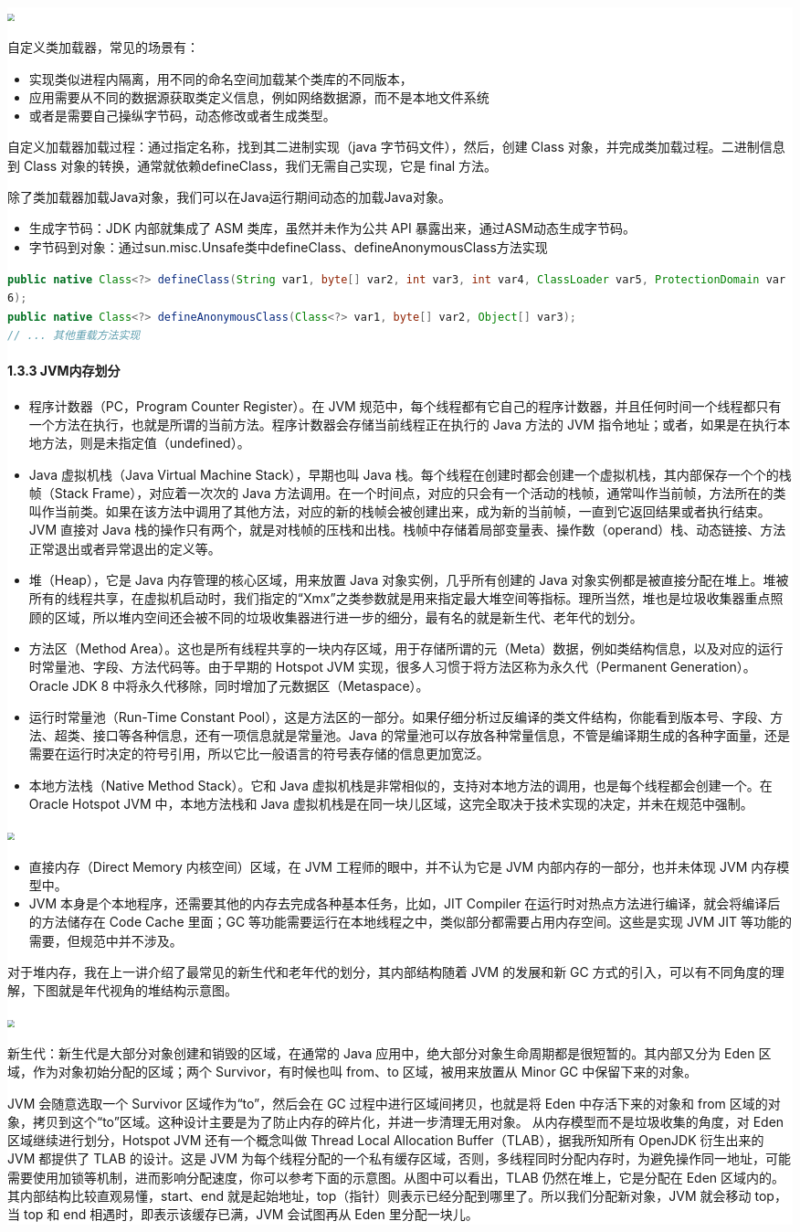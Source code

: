<img src="https://gitee.com/suqianlei/Pic-Go-Repository/raw/master/img/20200708155520.png" style="zoom: 50%;" />

自定义类加载器，常见的场景有：
* 实现类似进程内隔离，用不同的命名空间加载某个类库的不同版本，
* 应用需要从不同的数据源获取类定义信息，例如网络数据源，而不是本地文件系统
* 或者是需要自己操纵字节码，动态修改或者生成类型。

自定义加载器加载过程：通过指定名称，找到其二进制实现（java 字节码文件），然后，创建 Class 对象，并完成类加载过程。二进制信息到 Class 对象的转换，通常就依赖defineClass，我们无需自己实现，它是 final 方法。

除了类加载器加载Java对象，我们可以在Java运行期间动态的加载Java对象。
* 生成字节码：JDK 内部就集成了 ASM 类库，虽然并未作为公共 API 暴露出来，通过ASM动态生成字节码。
* 字节码到对象：通过sun.misc.Unsafe类中defineClass、defineAnonymousClass方法实现
``` java
public native Class<?> defineClass(String var1, byte[] var2, int var3, int var4, ClassLoader var5, ProtectionDomain var6);
public native Class<?> defineAnonymousClass(Class<?> var1, byte[] var2, Object[] var3);
// ... 其他重载方法实现
```

#### 1.3.3 JVM内存划分

* 程序计数器（PC，Program Counter Register）。在 JVM 规范中，每个线程都有它自己的程序计数器，并且任何时间一个线程都只有一个方法在执行，也就是所谓的当前方法。程序计数器会存储当前线程正在执行的 Java 方法的 JVM 指令地址；或者，如果是在执行本地方法，则是未指定值（undefined）。

* Java 虚拟机栈（Java Virtual Machine Stack），早期也叫 Java 栈。每个线程在创建时都会创建一个虚拟机栈，其内部保存一个个的栈帧（Stack Frame），对应着一次次的 Java 方法调用。在一个时间点，对应的只会有一个活动的栈帧，通常叫作当前帧，方法所在的类叫作当前类。如果在该方法中调用了其他方法，对应的新的栈帧会被创建出来，成为新的当前帧，一直到它返回结果或者执行结束。JVM 直接对 Java 栈的操作只有两个，就是对栈帧的压栈和出栈。栈帧中存储着局部变量表、操作数（operand）栈、动态链接、方法正常退出或者异常退出的定义等。

* 堆（Heap），它是 Java 内存管理的核心区域，用来放置 Java 对象实例，几乎所有创建的 Java 对象实例都是被直接分配在堆上。堆被所有的线程共享，在虚拟机启动时，我们指定的“Xmx”之类参数就是用来指定最大堆空间等指标。理所当然，堆也是垃圾收集器重点照顾的区域，所以堆内空间还会被不同的垃圾收集器进行进一步的细分，最有名的就是新生代、老年代的划分。

* 方法区（Method Area）。这也是所有线程共享的一块内存区域，用于存储所谓的元（Meta）数据，例如类结构信息，以及对应的运行时常量池、字段、方法代码等。由于早期的 Hotspot JVM 实现，很多人习惯于将方法区称为永久代（Permanent Generation）。Oracle JDK 8 中将永久代移除，同时增加了元数据区（Metaspace）。

* 运行时常量池（Run-Time Constant Pool），这是方法区的一部分。如果仔细分析过反编译的类文件结构，你能看到版本号、字段、方法、超类、接口等各种信息，还有一项信息就是常量池。Java 的常量池可以存放各种常量信息，不管是编译期生成的各种字面量，还是需要在运行时决定的符号引用，所以它比一般语言的符号表存储的信息更加宽泛。

* 本地方法栈（Native Method Stack）。它和 Java 虚拟机栈是非常相似的，支持对本地方法的调用，也是每个线程都会创建一个。在 Oracle Hotspot JVM 中，本地方法栈和 Java 虚拟机栈是在同一块儿区域，这完全取决于技术实现的决定，并未在规范中强制。

<img src="https://gitee.com/suqianlei/Pic-Go-Repository/raw/master/img/20200708172636.png" style="zoom:50%;" />

- 直接内存（Direct Memory 内核空间）区域，在 JVM 工程师的眼中，并不认为它是 JVM 内部内存的一部分，也并未体现 JVM 内存模型中。
- JVM 本身是个本地程序，还需要其他的内存去完成各种基本任务，比如，JIT Compiler 在运行时对热点方法进行编译，就会将编译后的方法储存在 Code Cache 里面；GC 等功能需要运行在本地线程之中，类似部分都需要占用内存空间。这些是实现 JVM JIT 等功能的需要，但规范中并不涉及。

对于堆内存，我在上一讲介绍了最常见的新生代和老年代的划分，其内部结构随着 JVM 的发展和新 GC 方式的引入，可以有不同角度的理解，下图就是年代视角的堆结构示意图。

<img src="https://gitee.com/suqianlei/Pic-Go-Repository/raw/master/img/20200709145204.png" style="zoom:50%;" />

新生代：新生代是大部分对象创建和销毁的区域，在通常的 Java 应用中，绝大部分对象生命周期都是很短暂的。其内部又分为 Eden 区域，作为对象初始分配的区域；两个 Survivor，有时候也叫 from、to 区域，被用来放置从 Minor GC 中保留下来的对象。

JVM 会随意选取一个 Survivor 区域作为“to”，然后会在 GC 过程中进行区域间拷贝，也就是将 Eden 中存活下来的对象和 from 区域的对象，拷贝到这个“to”区域。这种设计主要是为了防止内存的碎片化，并进一步清理无用对象。
从内存模型而不是垃圾收集的角度，对 Eden 区域继续进行划分，Hotspot JVM 还有一个概念叫做 Thread Local Allocation Buffer（TLAB），据我所知所有 OpenJDK 衍生出来的 JVM 都提供了 TLAB 的设计。这是 JVM 为每个线程分配的一个私有缓存区域，否则，多线程同时分配内存时，为避免操作同一地址，可能需要使用加锁等机制，进而影响分配速度，你可以参考下面的示意图。从图中可以看出，TLAB 仍然在堆上，它是分配在 Eden 区域内的。其内部结构比较直观易懂，start、end 就是起始地址，top（指针）则表示已经分配到哪里了。所以我们分配新对象，JVM 就会移动 top，当 top 和 end 相遇时，即表示该缓存已满，JVM 会试图再从 Eden 里分配一块儿。

